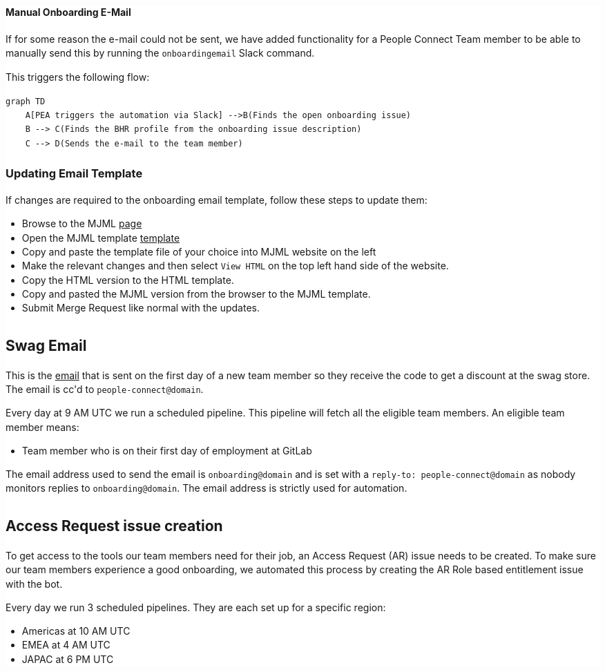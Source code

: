#### Manual Onboarding E-Mail

If for some reason the e-mail could not be sent, we have added functionality for a People Connect Team member to be able to manually send this by running the `onboardingemail` Slack command.

This  triggers the following flow:
```mermaid
graph TD
    A[PEA triggers the automation via Slack] -->B(Finds the open onboarding issue)
    B --> C(Finds the BHR profile from the onboarding issue description)
    C --> D(Sends the e-mail to the team member)
```

### Updating Email Template

If changes are required to the onboarding email template, follow these steps to update them:

- Browse to the MJML [page](https://mjml.io/try-it-live/)
- Open the MJML template [template](https://gitlab.com/gitlab-com/people-group/people-operations/employment-templates/-/blob/main/email_templates/onboarding_email.mjml)
- Copy and paste the template file of your choice into MJML website on the left
- Make the relevant changes and then select `View HTML` on the top left hand side of the website.
- Copy the HTML version to the HTML template.
- Copy and pasted the MJML version from the browser to the MJML template.
- Submit Merge Request like normal with the updates.

## Swag Email

This is the [email](https://gitlab.com/gitlab-com/people-group/people-operations/employment-templates/-/blob/main/email_templates/swag_email.md) that is sent on the first day of a new team member so they receive the code to get a discount at the swag store. The email is cc'd to `people-connect@domain`.

Every day at 9 AM UTC we run a scheduled pipeline. This pipeline will fetch all the eligible team members. An eligible team
member means:

- Team member who is on their first day of employment at GitLab

The email address used to send the email is `onboarding@domain` and is set with a `reply-to: people-connect@domain` as nobody
monitors replies to `onboarding@domain`. The email address is strictly used for automation.


## Access Request issue creation

To get access to the tools our team members need for their job, an Access Request (AR)
issue needs to be created. To make sure our team members experience a good onboarding,
we automated this process by creating the AR Role based entitlement issue
with the bot.

Every day we run 3 scheduled pipelines. They are each set up for a specific region:
- Americas at 10 AM UTC
- EMEA at 4 AM UTC
- JAPAC at 6 PM UTC
